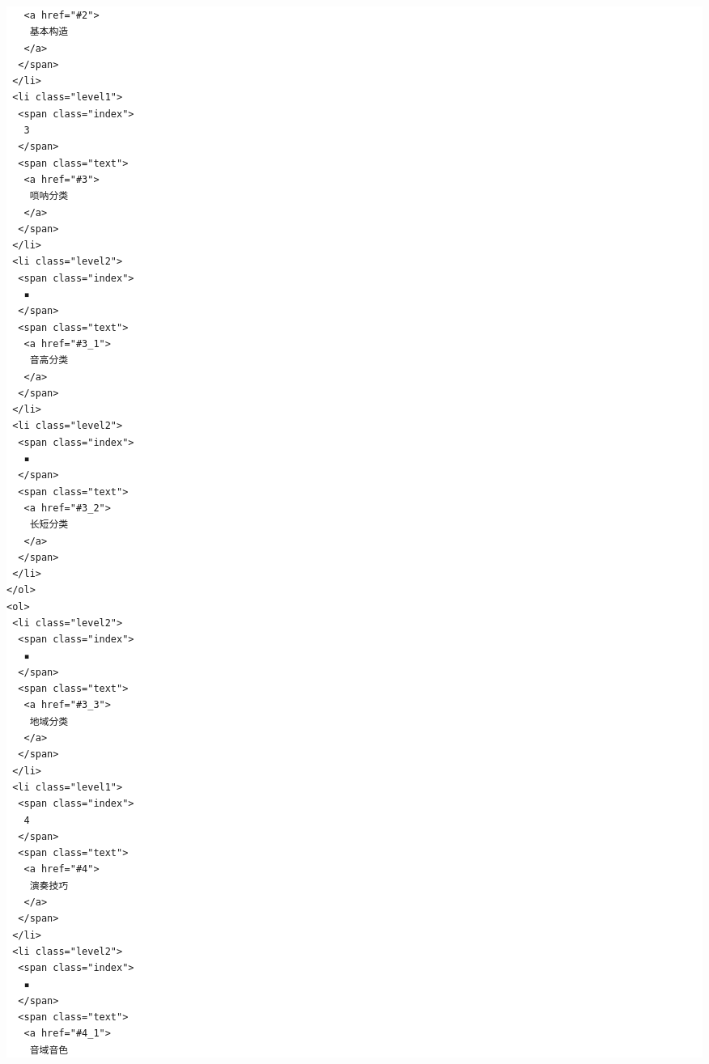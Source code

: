        <a href="#2">
        基本构造
       </a>
      </span>
     </li>
     <li class="level1">
      <span class="index">
       3
      </span>
      <span class="text">
       <a href="#3">
        唢呐分类
       </a>
      </span>
     </li>
     <li class="level2">
      <span class="index">
       ▪
      </span>
      <span class="text">
       <a href="#3_1">
        音高分类
       </a>
      </span>
     </li>
     <li class="level2">
      <span class="index">
       ▪
      </span>
      <span class="text">
       <a href="#3_2">
        长短分类
       </a>
      </span>
     </li>
    </ol>
    <ol>
     <li class="level2">
      <span class="index">
       ▪
      </span>
      <span class="text">
       <a href="#3_3">
        地域分类
       </a>
      </span>
     </li>
     <li class="level1">
      <span class="index">
       4
      </span>
      <span class="text">
       <a href="#4">
        演奏技巧
       </a>
      </span>
     </li>
     <li class="level2">
      <span class="index">
       ▪
      </span>
      <span class="text">
       <a href="#4_1">
        音域音色